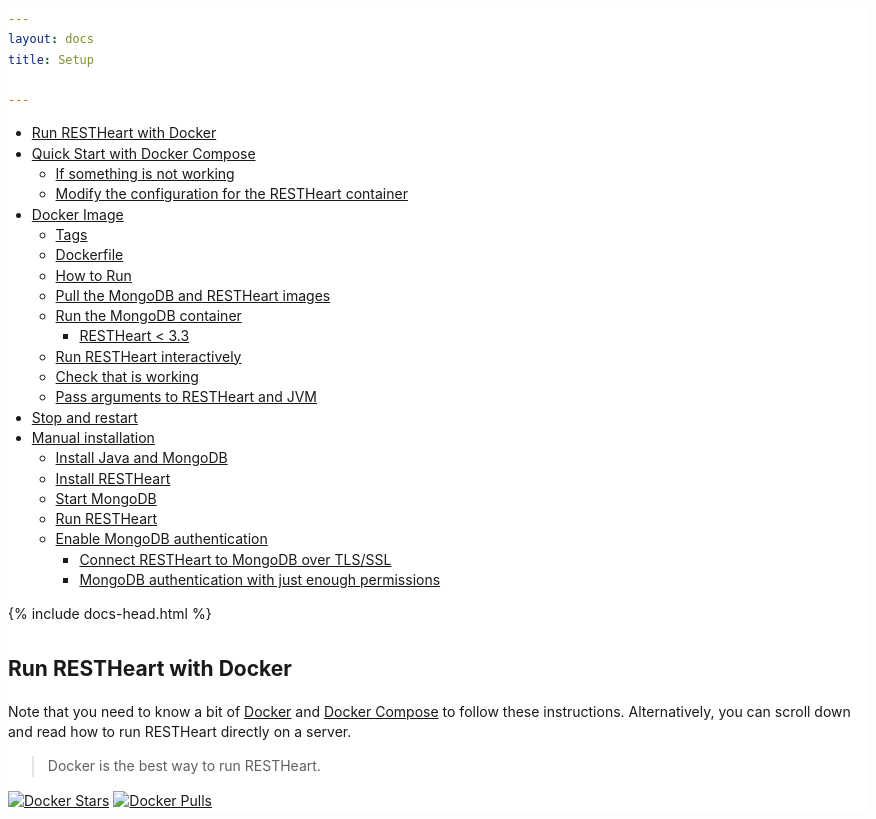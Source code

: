 ```yaml
---
layout: docs
title: Setup

---
```


<div markdown="1" class="d-none d-xl-block col-xl-2 order-last bd-toc">

- [Run RESTHeart with Docker](#run-restheart-with-docker)
- [Quick Start with Docker Compose](#quick-start-with-docker-compose)
  - [If something is not working](#if-something-is-not-working)
  - [Modify the configuration for the RESTHeart container](#modify-the-configuration-for-the-restheart-container)
- [Docker Image](#docker-image)
  - [Tags](#tags)
  - [Dockerfile](#dockerfile)
  - [How to Run](#how-to-run)
  - [Pull the MongoDB and RESTHeart images](#pull-the-mongodb-and-restheart-images)
  - [Run the MongoDB container](#run-the-mongodb-container)
    - [RESTHeart < 3.3](#restheart--33)
  - [Run RESTHeart interactively](#run-restheart-interactively)
  - [Check that is working](#check-that-is-working)
  - [Pass arguments to RESTHeart and JVM](#pass-arguments-to-restheart-and-jvm)
- [Stop and restart](#stop-and-restart)
- [Manual installation](#manual-installation)
  - [Install Java and MongoDB](#install-java-and-mongodb)
  - [Install RESTHeart](#install-restheart)
  - [Start MongoDB](#start-mongodb)
  - [Run RESTHeart](#run-restheart)
  - [Enable MongoDB authentication](#enable-mongodb-authentication)
    - [Connect RESTHeart to MongoDB over TLS/SSL](#connect-restheart-to-mongodb-over-tlsssl)
    - [MongoDB authentication with just enough permissions](#mongodb-authentication-with-just-enough-permissions)

</div>
<div markdown="1" class="col-12 col-md-9 col-xl-8 py-md-3 bd-content">

{% include docs-head.html %} 


## Run RESTHeart with Docker

Note that you need to know a bit of [Docker](https://docs.docker.com) and [Docker Compose](https://docs.docker.com/compose/) to follow these instructions. Alternatively, you can scroll down and read how to run RESTHeart directly on a server.

> Docker is the best way to run RESTHeart.

[![Docker Stars](https://img.shields.io/docker/stars/softinstigate/restheart.svg?maxAge=2592000)](https://hub.docker.com/r/softinstigate/restheart/) [![Docker Pulls](https://img.shields.io/docker/pulls/softinstigate/restheart.svg?maxAge=2592000)](https://hub.docker.com/r/softinstigate/restheart/)
